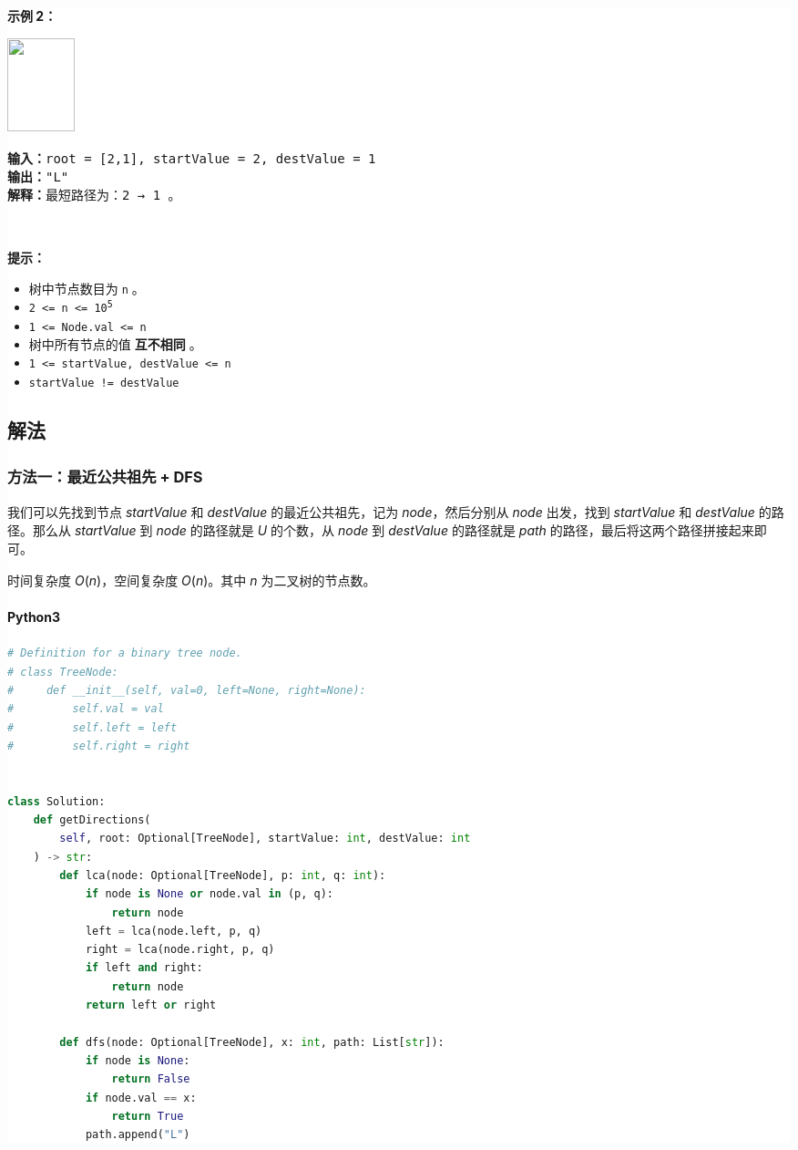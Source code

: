 <p><strong>示例 2：</strong></p>

<p><img alt="" src="https://fastly.jsdelivr.net/gh/doocs/leetcode@main/solution/2000-2099/2096.Step-By-Step%20Directions%20From%20a%20Binary%20Tree%20Node%20to%20Another/images/eg2.png" style="width: 74px; height: 102px;"></p>

<pre><b>输入：</b>root = [2,1], startValue = 2, destValue = 1
<b>输出：</b>"L"
<b>解释：</b>最短路径为：2 → 1 。
</pre>

<p>&nbsp;</p>

<p><strong>提示：</strong></p>

<ul>
	<li>树中节点数目为&nbsp;<code>n</code>&nbsp;。</li>
	<li><code>2 &lt;= n &lt;= 10<sup>5</sup></code></li>
	<li><code>1 &lt;= Node.val &lt;= n</code></li>
	<li>树中所有节点的值 <strong>互不相同</strong>&nbsp;。</li>
	<li><code>1 &lt;= startValue, destValue &lt;= n</code></li>
	<li><code>startValue != destValue</code></li>
</ul>



## 解法



### 方法一：最近公共祖先 + DFS

我们可以先找到节点 $\textit{startValue}$ 和 $\textit{destValue}$ 的最近公共祖先，记为 $\textit{node}$，然后分别从 $\textit{node}$ 出发，找到 $\textit{startValue}$ 和 $\textit{destValue}$ 的路径。那么从 $\textit{startValue}$ 到 $\textit{node}$ 的路径就是 $\textit{U}$ 的个数，从 $\textit{node}$ 到 $\textit{destValue}$ 的路径就是 $\textit{path}$ 的路径，最后将这两个路径拼接起来即可。

时间复杂度 $O(n)$，空间复杂度 $O(n)$。其中 $n$ 为二叉树的节点数。



#### Python3

```python
# Definition for a binary tree node.
# class TreeNode:
#     def __init__(self, val=0, left=None, right=None):
#         self.val = val
#         self.left = left
#         self.right = right


class Solution:
    def getDirections(
        self, root: Optional[TreeNode], startValue: int, destValue: int
    ) -> str:
        def lca(node: Optional[TreeNode], p: int, q: int):
            if node is None or node.val in (p, q):
                return node
            left = lca(node.left, p, q)
            right = lca(node.right, p, q)
            if left and right:
                return node
            return left or right

        def dfs(node: Optional[TreeNode], x: int, path: List[str]):
            if node is None:
                return False
            if node.val == x:
                return True
            path.append("L")
```